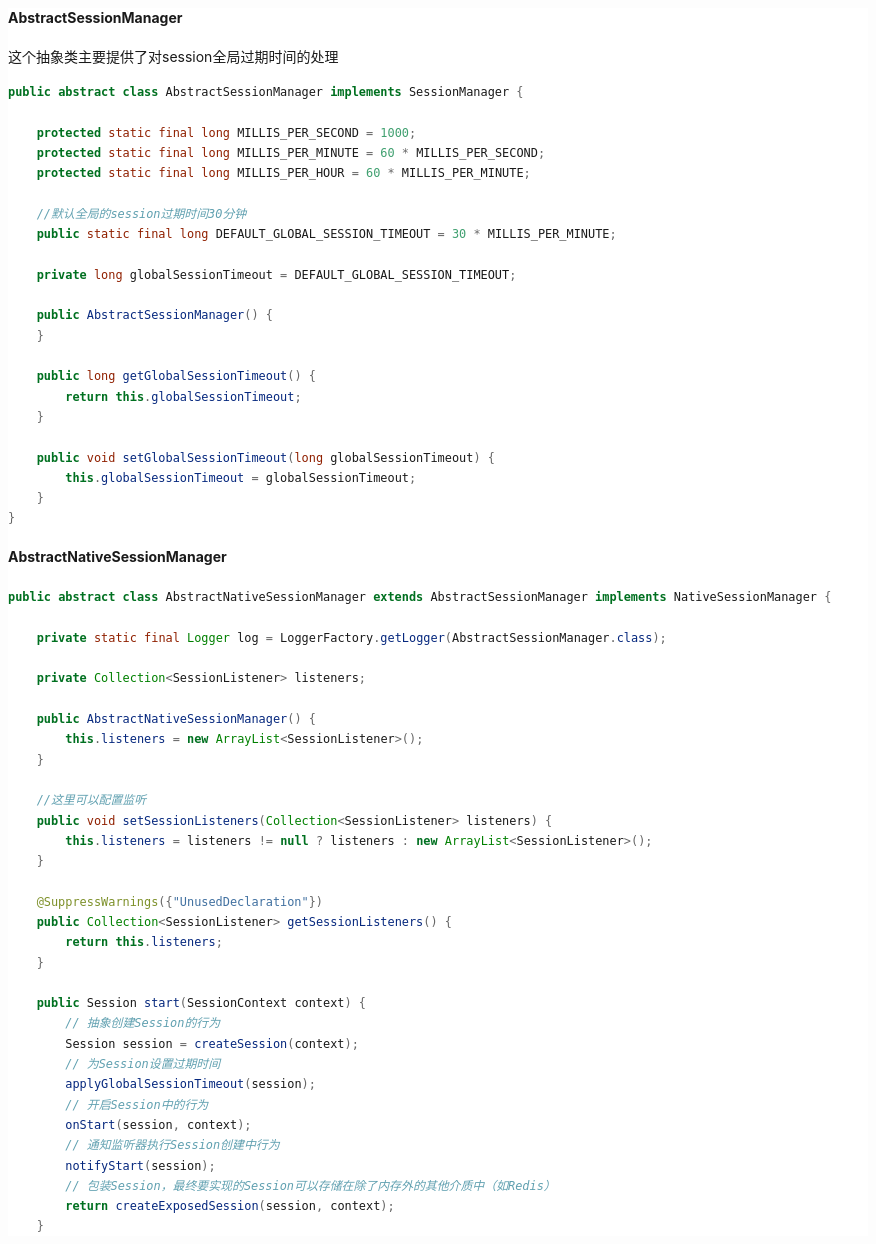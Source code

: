 #### AbstractSessionManager

这个抽象类主要提供了对session全局过期时间的处理

```java
public abstract class AbstractSessionManager implements SessionManager {

    protected static final long MILLIS_PER_SECOND = 1000;
    protected static final long MILLIS_PER_MINUTE = 60 * MILLIS_PER_SECOND;
    protected static final long MILLIS_PER_HOUR = 60 * MILLIS_PER_MINUTE;
		
  	//默认全局的session过期时间30分钟
    public static final long DEFAULT_GLOBAL_SESSION_TIMEOUT = 30 * MILLIS_PER_MINUTE;

    private long globalSessionTimeout = DEFAULT_GLOBAL_SESSION_TIMEOUT;

    public AbstractSessionManager() {
    }

    public long getGlobalSessionTimeout() {
        return this.globalSessionTimeout;
    }

    public void setGlobalSessionTimeout(long globalSessionTimeout) {
        this.globalSessionTimeout = globalSessionTimeout;
    }
}
```

#### AbstractNativeSessionManager

```java
public abstract class AbstractNativeSessionManager extends AbstractSessionManager implements NativeSessionManager {

    private static final Logger log = LoggerFactory.getLogger(AbstractSessionManager.class);

    private Collection<SessionListener> listeners;

    public AbstractNativeSessionManager() {
        this.listeners = new ArrayList<SessionListener>();
    }

    //这里可以配置监听
    public void setSessionListeners(Collection<SessionListener> listeners) {
        this.listeners = listeners != null ? listeners : new ArrayList<SessionListener>();
    }

    @SuppressWarnings({"UnusedDeclaration"})
    public Collection<SessionListener> getSessionListeners() {
        return this.listeners;
    }

    public Session start(SessionContext context) {
        // 抽象创建Session的行为
        Session session = createSession(context);
        // 为Session设置过期时间
        applyGlobalSessionTimeout(session);
        // 开启Session中的行为
        onStart(session, context);
        // 通知监听器执行Session创建中行为
        notifyStart(session);
        // 包装Session，最终要实现的Session可以存储在除了内存外的其他介质中（如Redis）
        return createExposedSession(session, context);
    }
```